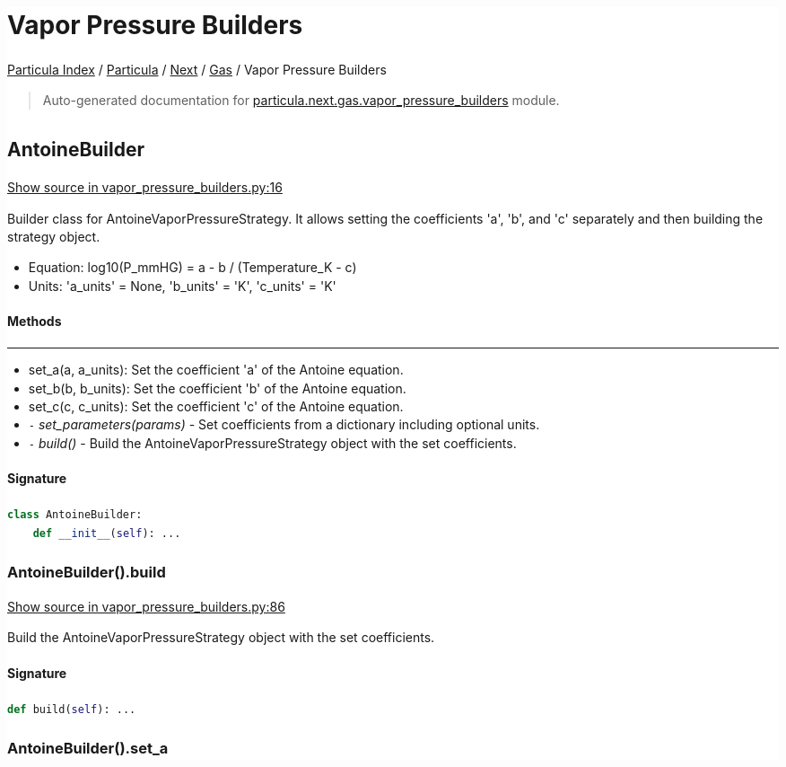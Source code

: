 # Vapor Pressure Builders

[Particula Index](../../../README.md#particula-index) / [Particula](../../index.md#particula) / [Next](../index.md#next) / [Gas](./index.md#gas) / Vapor Pressure Builders

> Auto-generated documentation for [particula.next.gas.vapor_pressure_builders](https://github.com/Gorkowski/particula/blob/main/particula/next/gas/vapor_pressure_builders.py) module.

## AntoineBuilder

[Show source in vapor_pressure_builders.py:16](https://github.com/Gorkowski/particula/blob/main/particula/next/gas/vapor_pressure_builders.py#L16)

Builder class for AntoineVaporPressureStrategy. It allows setting the
coefficients 'a', 'b', and 'c' separately and then building the strategy
object.

- Equation: log10(P_mmHG) = a - b / (Temperature_K - c)
- Units: 'a_units' = None, 'b_units' = 'K', 'c_units' = 'K'

#### Methods

--------
- set_a(a, a_units): Set the coefficient 'a' of the Antoine equation.
- set_b(b, b_units): Set the coefficient 'b' of the Antoine equation.
- set_c(c, c_units): Set the coefficient 'c' of the Antoine equation.
- `-` *set_parameters(params)* - Set coefficients from a dictionary including
    optional units.
- `-` *build()* - Build the AntoineVaporPressureStrategy object with the set
    coefficients.

#### Signature

```python
class AntoineBuilder:
    def __init__(self): ...
```

### AntoineBuilder().build

[Show source in vapor_pressure_builders.py:86](https://github.com/Gorkowski/particula/blob/main/particula/next/gas/vapor_pressure_builders.py#L86)

Build the AntoineVaporPressureStrategy object with the set
coefficients.

#### Signature

```python
def build(self): ...
```

### AntoineBuilder().set_a
